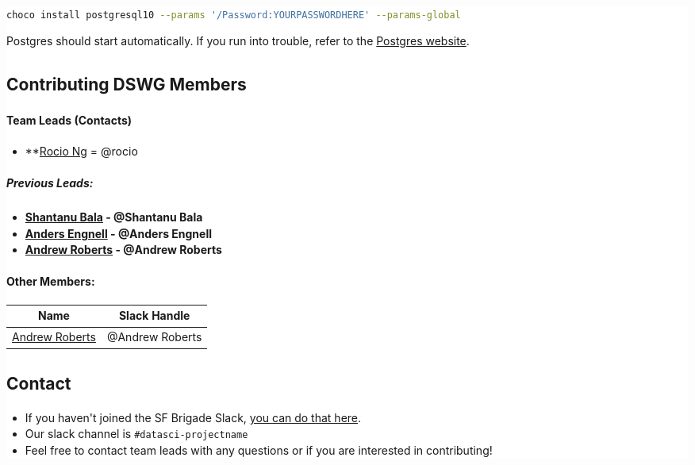 ```sh
choco install postgresql10 --params '/Password:YOURPASSWORDHERE' --params-global
```

Postgres should start automatically. If you run into trouble, refer to the [Postgres website](https://www.postgresql.org/download/windows/).

## Contributing DSWG Members

#### Team Leads (Contacts)
- **[Rocio Ng]() = @rocio

##### Previous Leads:
- **[Shantanu Bala](https://github.com/shantanubala) - @Shantanu Bala**
- **[Anders Engnell](https://github.com/DerzYerz) - @Anders Engnell**
- **[Andrew Roberts](https://github.com/ajroberts0417) - @Andrew Roberts**


#### Other Members:

|Name     |  Slack Handle   |
|---------|-----------------|
|[Andrew Roberts](https://https://github.com/ajroberts0417)| @Andrew Roberts        |

## Contact
* If you haven't joined the SF Brigade Slack, [you can do that here](http://c4sf.me/slack).
* Our slack channel is `#datasci-projectname`
* Feel free to contact team leads with any questions or if you are interested in contributing!
